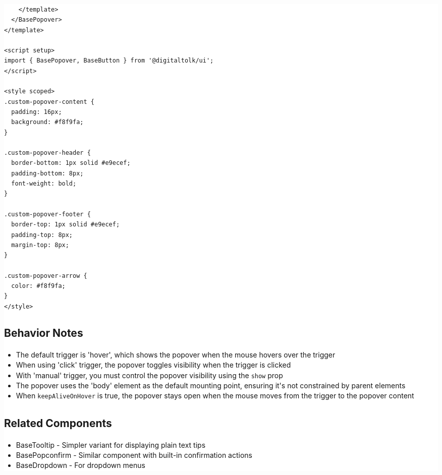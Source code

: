 ```vue
    </template>
  </BasePopover>
</template>

<script setup>
import { BasePopover, BaseButton } from '@digitaltolk/ui';
</script>

<style scoped>
.custom-popover-content {
  padding: 16px;
  background: #f8f9fa;
}

.custom-popover-header {
  border-bottom: 1px solid #e9ecef;
  padding-bottom: 8px;
  font-weight: bold;
}

.custom-popover-footer {
  border-top: 1px solid #e9ecef;
  padding-top: 8px;
  margin-top: 8px;
}

.custom-popover-arrow {
  color: #f8f9fa;
}
</style>
```

## Behavior Notes

- The default trigger is 'hover', which shows the popover when the mouse hovers over the trigger
- When using 'click' trigger, the popover toggles visibility when the trigger is clicked
- With 'manual' trigger, you must control the popover visibility using the `show` prop
- The popover uses the 'body' element as the default mounting point, ensuring it's not constrained by parent elements
- When `keepAliveOnHover` is true, the popover stays open when the mouse moves from the trigger to the popover content

## Related Components
- BaseTooltip - Simpler variant for displaying plain text tips
- BasePopconfirm - Similar component with built-in confirmation actions
- BaseDropdown - For dropdown menus
